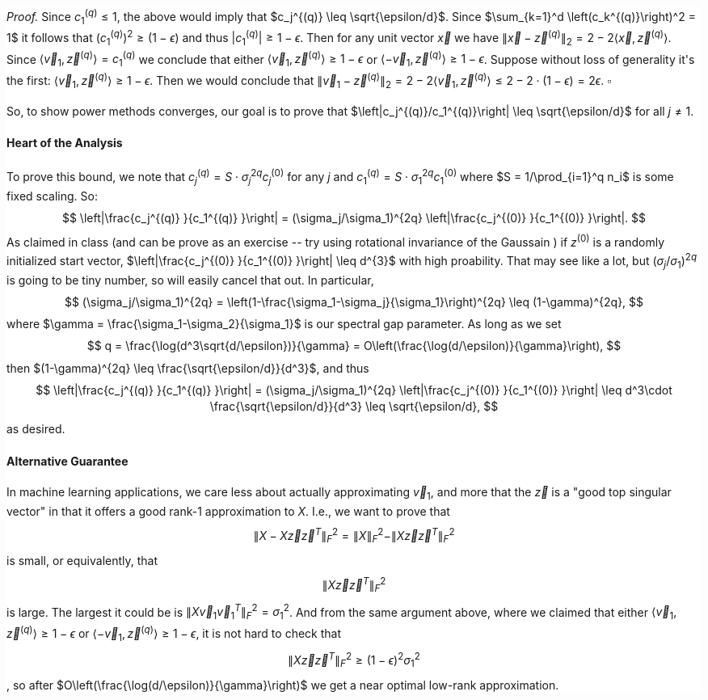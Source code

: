 *Proof.* Since $c_1^{(q)} \leq 1$, the above would imply that $c_j^{(q)} \leq \sqrt{\epsilon/d}$.  Since $\sum_{k=1}^d \left(c_k^{(q)}\right)^2 = 1$ it follows that $\left(c_1^{(q)}\right)^2 \geq (1-\epsilon)$ and thus $\left|c_1^{(q)}\right| \geq 1-\epsilon$. Then for any unit vector $\vec{x}$ we have $\|\vec{x} -\vec{z}^{(q)}\|_2 = 2 - 2\langle\vec{x},\vec{z}^{(q)}\rangle$. Since  $\langle\vec{v}_1,\vec{z}^{(q)}\rangle = c_1^{(q)}$ we conclude that either $\langle\vec{v}_1,\vec{z}^{(q)}\rangle \geq 1-\epsilon$ or  $\langle- \vec{v}_1,\vec{z}^{(q)}\rangle \geq 1-\epsilon$. Suppose without loss of generality it's the first: $\langle\vec{v}_1,\vec{z}^{(q)}\rangle \geq 1-\epsilon$. Then  we would conclude that $\|\vec{v}_1 -\vec{z}^{(q)}\|_2 = 2 - 2\langle\vec{v}_1,\vec{z}^{(q)}\rangle \leq 2 - 2\cdot (1-\epsilon) = 2\epsilon$. $\square$ 

So, to show power methods converges, our goal is to prove that $\left|c_j^{(q)}/c_1^{(q)}\right| \leq \sqrt{\epsilon/d}$ for all $j\neq 1$. 

#### Heart of the Analysis 

To prove this bound, we note that $c_j^{(q)} = S\cdot \sigma_j^{2q} c_j^{(0)}$ for any $j$ and $c_1^{(q)} = S\cdot \sigma_1^{2q} c_1^{(0)}$ where $S = 1/\prod_{i=1}^q n_i$ is some fixed scaling. So:
$$
\left|\frac{c_j^{(q)} }{c_1^{(q)} }\right| = (\sigma_j/\sigma_1)^{2q} \left|\frac{c_j^{(0)} }{c_1^{(0)} }\right|.
$$
As claimed in class (and can be prove as an exercise -- try using rotational invariance of the Gaussain ) if $z^{(0)}$ is a randomly initialized start vector,   $\left|\frac{c_j^{(0)} }{c_1^{(0)} }\right| \leq d^{3}$ with high proability. That may see like a lot, but $(\sigma_j/\sigma_1)^{2q}$ is going to be tiny number, so will easily cancel that out. In particular, 
$$
(\sigma_j/\sigma_1)^{2q} = \left(1-\frac{\sigma_1-\sigma_j}{\sigma_1}\right)^{2q} \leq (1-\gamma)^{2q},
$$
where $\gamma = \frac{\sigma_1-\sigma_2}{\sigma_1}$ is our spectral gap parameter. As long as we set 
$$
q = \frac{\log(d^3\sqrt{d/\epsilon})}{\gamma} = O\left(\frac{\log(d/\epsilon)}{\gamma}\right),
$$
then $(1-\gamma)^{2q} \leq \frac{\sqrt{\epsilon/d}}{d^3}$, and thus 
$$
\left|\frac{c_j^{(q)} }{c_1^{(q)} }\right| = (\sigma_j/\sigma_1)^{2q} \left|\frac{c_j^{(0)} }{c_1^{(0)} }\right| \leq d^3\cdot \frac{\sqrt{\epsilon/d}}{d^3} \leq \sqrt{\epsilon/d},
$$
as desired.

#### Alternative Guarantee

In machine learning applications, we care less about actually approximating $\vec{v}_1$, and more that the $\vec{z}$ is a "good top singular vector" in that it offers a good rank-1 approximation to $X$. I.e., we want to prove that $$\|X - X\vec{z}\vec{z}^T\|_F^2 = \|X\|_F^2 - \|X\vec{z}\vec{z}^T\|_F^2$$ is small, or equivalently, that $$\|X\vec{z}\vec{z}^T\|_F^2$$ is large. The largest it could be is $\|X\vec{v}_1\vec{v}_1^T\|_F^2 = \sigma_1^2$. And from the same argument above, where we claimed that  either $\langle\vec{v}_1,\vec{z}^{(q)}\rangle \geq 1-\epsilon$ or  $\langle- \vec{v}_1,\vec{z}^{(q)}\rangle \geq 1-\epsilon$, it is not hard to check that $$\|X\vec{z}\vec{z}^T\|_F^2 \geq (1-\epsilon)^2 \sigma_1^2$$, so after 
$O\left(\frac{\log(d/\epsilon)}{\gamma}\right)$ we get a near optimal low-rank approximation. 
